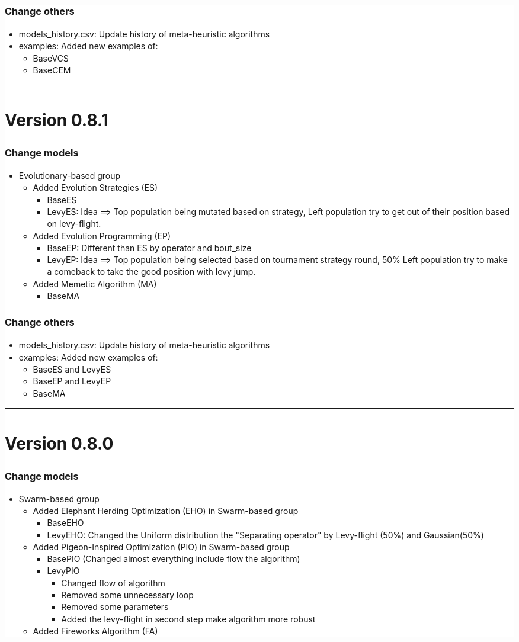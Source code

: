 ### Change others
+ models_history.csv: Update history of meta-heuristic algorithms        
+ examples: Added new examples of: 
    + BaseVCS
    + BaseCEM

---------------------------------------------------------------------


# Version 0.8.1

### Change models
+ Evolutionary-based group 
    + Added Evolution Strategies (ES)
        + BaseES
        + LevyES: Idea ==> Top population being mutated based on strategy, Left population try to get out of their
         position based on levy-flight. 
    + Added Evolution Programming (EP)
        + BaseEP: Different than ES by operator and bout_size
        + LevyEP: Idea ==> Top population being selected based on tournament strategy round, 50% Left population
             try to make a comeback to take the good position with levy jump.
    + Added Memetic Algorithm (MA)
        + BaseMA
    
### Change others
+ models_history.csv: Update history of meta-heuristic algorithms        
+ examples: Added new examples of: 
    + BaseES and LevyES
    + BaseEP and LevyEP
    + BaseMA

---------------------------------------------------------------------


# Version 0.8.0

### Change models
+ Swarm-based group
    + Added Elephant Herding Optimization (EHO) in Swarm-based group
        + BaseEHO
        + LevyEHO: Changed the Uniform distribution the "Separating operator" by Levy-flight (50%) and Gaussian(50%) 
    + Added Pigeon-Inspired Optimization (PIO) in Swarm-based group
        + BasePIO (Changed almost everything include flow the algorithm)
        + LevyPIO 
            + Changed flow of algorithm
            + Removed some unnecessary loop
            + Removed some parameters
            + Added the levy-flight in second step make algorithm more robust
    + Added Fireworks Algorithm  (FA)
    